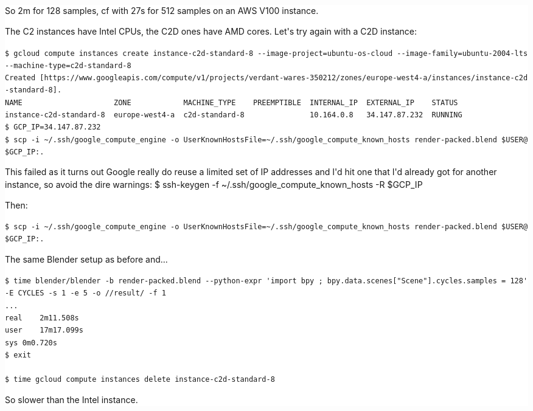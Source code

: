So 2m for 128 samples, cf with 27s for 512 samples on an AWS V100 instance.

The C2 instances have Intel CPUs, the C2D ones have AMD cores. Let's try again with a C2D instance:

    $ gcloud compute instances create instance-c2d-standard-8 --image-project=ubuntu-os-cloud --image-family=ubuntu-2004-lts --machine-type=c2d-standard-8
    Created [https://www.googleapis.com/compute/v1/projects/verdant-wares-350212/zones/europe-west4-a/instances/instance-c2d-standard-8].
    NAME                     ZONE            MACHINE_TYPE    PREEMPTIBLE  INTERNAL_IP  EXTERNAL_IP    STATUS
    instance-c2d-standard-8  europe-west4-a  c2d-standard-8               10.164.0.8   34.147.87.232  RUNNING
    $ GCP_IP=34.147.87.232
    $ scp -i ~/.ssh/google_compute_engine -o UserKnownHostsFile=~/.ssh/google_compute_known_hosts render-packed.blend $USER@$GCP_IP:.

This failed as it turns out Google really do reuse a limited set of IP addresses and I'd hit one that I'd already got for another instance, so avoid the dire warnings:
    $ ssh-keygen -f ~/.ssh/google_compute_known_hosts -R $GCP_IP

Then:

    $ scp -i ~/.ssh/google_compute_engine -o UserKnownHostsFile=~/.ssh/google_compute_known_hosts render-packed.blend $USER@$GCP_IP:.

The same Blender setup as before and...

    $ time blender/blender -b render-packed.blend --python-expr 'import bpy ; bpy.data.scenes["Scene"].cycles.samples = 128' -E CYCLES -s 1 -e 5 -o //result/ -f 1
    ...
    real	2m11.508s
    user	17m17.099s
    sys	0m0.720s
    $ exit

    $ time gcloud compute instances delete instance-c2d-standard-8 

So slower than the Intel instance.
